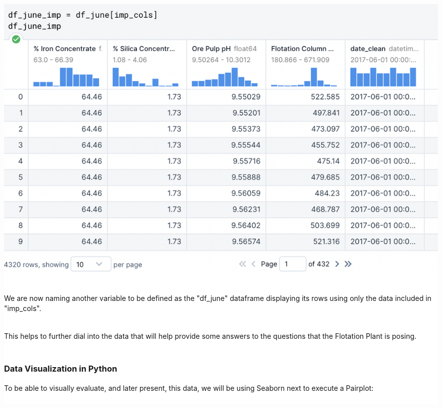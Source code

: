 <img src="images/python16dfjuneimp.png?raw=true"><br><br>

We are now naming another variable to be defined as the "df_june" dataframe displaying its rows using only the data included in "imp_cols".<br><br>

This helps to further dial into the data that will help provide some answers to the questions that the Flotation Plant is posing. <br><br>


### Data Visualization in Python
To be able to visually evaluate, and later present, this data, we will be using Seaborn next to execute a Pairplot:<br><br>
